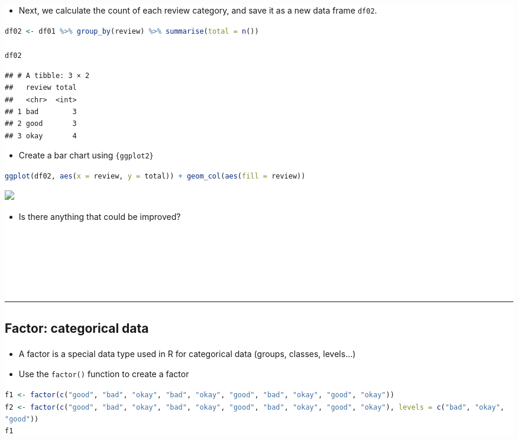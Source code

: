 - Next, we calculate the count of each review category, and save it as a
  new data frame `df02`.

``` r
df02 <- df01 %>% group_by(review) %>% summarise(total = n())

df02
```

    ## # A tibble: 3 × 2
    ##   review total
    ##   <chr>  <int>
    ## 1 bad        3
    ## 2 good       3
    ## 3 okay       4

- Create a bar chart using `{ggplot2}`

``` r
ggplot(df02, aes(x = review, y = total)) + geom_col(aes(fill = review))
```

![](r_2025_part_4_files/figure-gfm/unnamed-chunk-5-1.png)

- Is there anything that could be improved?

![](misc/gap.png)  

------------------------------------------------------------------------

## Factor: categorical data

- A factor is a special data type used in R for categorical data
  (groups, classes, levels…)

- Use the `factor()` function to create a factor

``` r
f1 <- factor(c("good", "bad", "okay", "bad", "okay", "good", "bad", "okay", "good", "okay"))
f2 <- factor(c("good", "bad", "okay", "bad", "okay", "good", "bad", "okay", "good", "okay"), levels = c("bad", "okay", "good"))
f1
```
